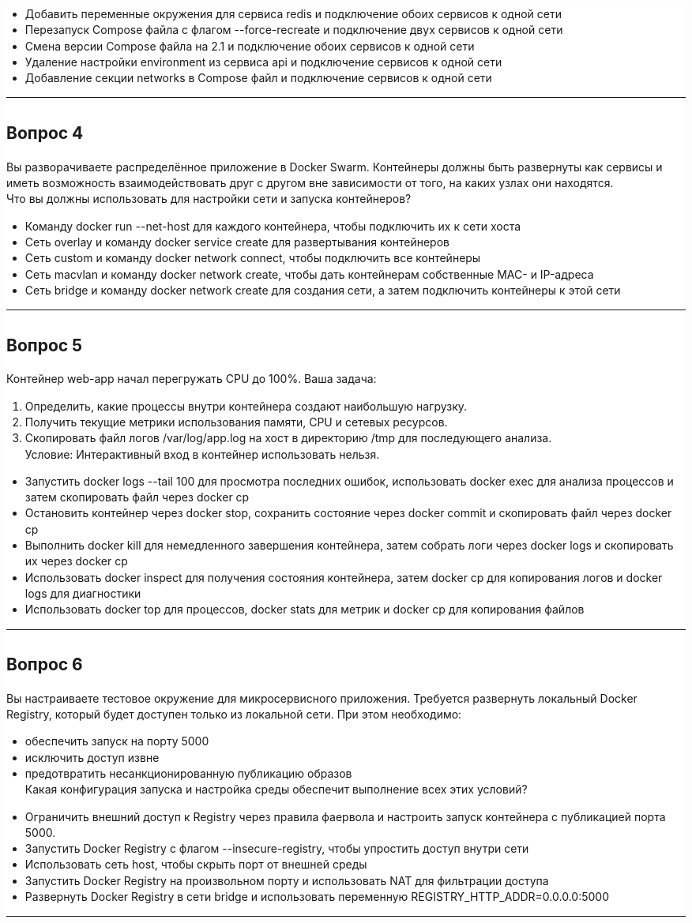 - Добавить переменные окружения для сервиса redis и подключение обоих сервисов к одной сети  
- Перезапуск Compose файла с флагом --force-recreate и подключение двух сервисов к одной сети  
- Смена версии Compose файла на 2.1 и подключение обоих сервисов к одной сети  
- Удаление настройки environment из сервиса api и подключение сервисов к одной сети  
- Добавление секции networks в Compose файл и подключение сервисов к одной сети  

---

## Вопрос 4  
Вы разворачиваете распределённое приложение в Docker Swarm. Контейнеры должны быть развернуты как сервисы и иметь возможность взаимодействовать друг с другом вне зависимости от того, на каких узлах они находятся.  
Что вы должны использовать для настройки сети и запуска контейнеров?  

- Команду docker run --net-host для каждого контейнера, чтобы подключить их к сети хоста  
- Сеть overlay и команду docker service create для развертывания контейнеров  
- Сеть custom и команду docker network connect, чтобы подключить все контейнеры  
- Сеть macvlan и команду docker network create, чтобы дать контейнерам собственные MAC- и IP-адреса  
- Сеть bridge и команду docker network create для создания сети, а затем подключить контейнеры к этой сети  

---

## Вопрос 5  
Контейнер web-app начал перегружать CPU до 100%. Ваша задача:  
1. Определить, какие процессы внутри контейнера создают наибольшую нагрузку.  
2. Получить текущие метрики использования памяти, CPU и сетевых ресурсов.  
3. Скопировать файл логов /var/log/app.log на хост в директорию /tmp для последующего анализа.  
Условие: Интерактивный вход в контейнер использовать нельзя.  

- Запустить docker logs --tail 100 для просмотра последних ошибок, использовать docker exec для анализа процессов и затем скопировать файл через docker cp  
- Остановить контейнер через docker stop, сохранить состояние через docker commit и скопировать файл через docker cp  
- Выполнить docker kill для немедленного завершения контейнера, затем собрать логи через docker logs и скопировать их через docker cp  
- Использовать docker inspect для получения состояния контейнера, затем docker cp для копирования логов и docker logs для диагностики  
- Использовать docker top для процессов, docker stats для метрик и docker cp для копирования файлов  

---

## Вопрос 6  
Вы настраиваете тестовое окружение для микросервисного приложения. Требуется развернуть локальный Docker Registry, который будет доступен только из локальной сети. При этом необходимо:  
* обеспечить запуск на порту 5000  
* исключить доступ извне  
* предотвратить несанкционированную публикацию образов  
Какая конфигурация запуска и настройка среды обеспечит выполнение всех этих условий?  

- Ограничить внешний доступ к Registry через правила фаервола и настроить запуск контейнера с публикацией порта 5000.  
- Запустить Docker Registry с флагом --insecure-registry, чтобы упростить доступ внутри сети  
- Использовать сеть host, чтобы скрыть порт от внешней среды  
- Запустить Docker Registry на произвольном порту и использовать NAT для фильтрации доступа  
- Развернуть Docker Registry в сети bridge и использовать переменную REGISTRY_HTTP_ADDR=0.0.0.0:5000  

---